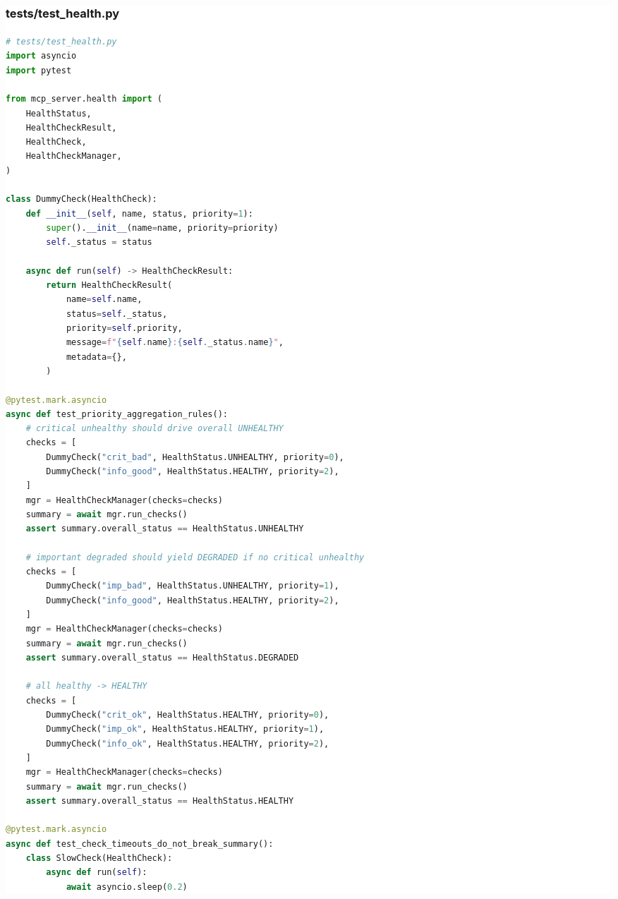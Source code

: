 
### tests/test_health.py

```python
# tests/test_health.py
import asyncio
import pytest

from mcp_server.health import (
    HealthStatus,
    HealthCheckResult,
    HealthCheck,
    HealthCheckManager,
)

class DummyCheck(HealthCheck):
    def __init__(self, name, status, priority=1):
        super().__init__(name=name, priority=priority)
        self._status = status

    async def run(self) -> HealthCheckResult:
        return HealthCheckResult(
            name=self.name,
            status=self._status,
            priority=self.priority,
            message=f"{self.name}:{self._status.name}",
            metadata={},
        )

@pytest.mark.asyncio
async def test_priority_aggregation_rules():
    # critical unhealthy should drive overall UNHEALTHY
    checks = [
        DummyCheck("crit_bad", HealthStatus.UNHEALTHY, priority=0),
        DummyCheck("info_good", HealthStatus.HEALTHY, priority=2),
    ]
    mgr = HealthCheckManager(checks=checks)
    summary = await mgr.run_checks()
    assert summary.overall_status == HealthStatus.UNHEALTHY

    # important degraded should yield DEGRADED if no critical unhealthy
    checks = [
        DummyCheck("imp_bad", HealthStatus.UNHEALTHY, priority=1),
        DummyCheck("info_good", HealthStatus.HEALTHY, priority=2),
    ]
    mgr = HealthCheckManager(checks=checks)
    summary = await mgr.run_checks()
    assert summary.overall_status == HealthStatus.DEGRADED

    # all healthy -> HEALTHY
    checks = [
        DummyCheck("crit_ok", HealthStatus.HEALTHY, priority=0),
        DummyCheck("imp_ok", HealthStatus.HEALTHY, priority=1),
        DummyCheck("info_ok", HealthStatus.HEALTHY, priority=2),
    ]
    mgr = HealthCheckManager(checks=checks)
    summary = await mgr.run_checks()
    assert summary.overall_status == HealthStatus.HEALTHY

@pytest.mark.asyncio
async def test_check_timeouts_do_not_break_summary():
    class SlowCheck(HealthCheck):
        async def run(self):
            await asyncio.sleep(0.2)
```